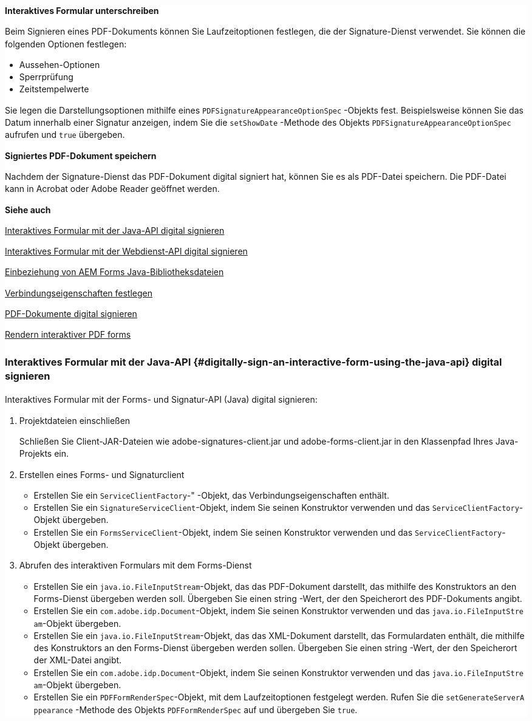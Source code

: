 **Interaktives Formular unterschreiben**

Beim Signieren eines PDF-Dokuments können Sie Laufzeitoptionen festlegen, die der Signature-Dienst verwendet. Sie können die folgenden Optionen festlegen:

* Aussehen-Optionen
* Sperrprüfung
* Zeitstempelwerte

Sie legen die Darstellungsoptionen mithilfe eines `PDFSignatureAppearanceOptionSpec` -Objekts fest. Beispielsweise können Sie das Datum innerhalb einer Signatur anzeigen, indem Sie die `setShowDate` -Methode des Objekts `PDFSignatureAppearanceOptionSpec` aufrufen und `true` übergeben.

**Signiertes PDF-Dokument speichern**

Nachdem der Signature-Dienst das PDF-Dokument digital signiert hat, können Sie es als PDF-Datei speichern. Die PDF-Datei kann in Acrobat oder Adobe Reader geöffnet werden.

**Siehe auch**

[Interaktives Formular mit der Java-API digital signieren](digitally-signing-certifying-documents.md#digitally-sign-an-interactive-form-using-the-java-api)

[Interaktives Formular mit der Webdienst-API digital signieren](digitally-signing-certifying-documents.md#digitally-sign-an-interactive-form-using-the-web-service-api)

[Einbeziehung von AEM Forms Java-Bibliotheksdateien](/help/forms/developing/invoking-aem-forms-using-java.md#including-aem-forms-java-library-files)

[Verbindungseigenschaften festlegen](/help/forms/developing/invoking-aem-forms-using-java.md#setting-connection-properties)

[PDF-Dokumente digital signieren](digitally-signing-certifying-documents.md#digitally-signing-pdf-documents)

[Rendern interaktiver PDF forms](/help/forms/developing/rendering-forms.md#rendering-interactive-pdf-forms)

### Interaktives Formular mit der Java-API {#digitally-sign-an-interactive-form-using-the-java-api} digital signieren

Interaktives Formular mit der Forms- und Signatur-API (Java) digital signieren:

1. Projektdateien einschließen

   Schließen Sie Client-JAR-Dateien wie adobe-signatures-client.jar und adobe-forms-client.jar in den Klassenpfad Ihres Java-Projekts ein.

1. Erstellen eines Forms- und Signaturclient

   * Erstellen Sie ein `ServiceClientFactory`-&quot; -Objekt, das Verbindungseigenschaften enthält.
   * Erstellen Sie ein `SignatureServiceClient`-Objekt, indem Sie seinen Konstruktor verwenden und das `ServiceClientFactory`-Objekt übergeben.
   * Erstellen Sie ein `FormsServiceClient`-Objekt, indem Sie seinen Konstruktor verwenden und das `ServiceClientFactory`-Objekt übergeben.

1. Abrufen des interaktiven Formulars mit dem Forms-Dienst

   * Erstellen Sie ein `java.io.FileInputStream`-Objekt, das das PDF-Dokument darstellt, das mithilfe des Konstruktors an den Forms-Dienst übergeben werden soll. Übergeben Sie einen string -Wert, der den Speicherort des PDF-Dokuments angibt.
   * Erstellen Sie ein `com.adobe.idp.Document`-Objekt, indem Sie seinen Konstruktor verwenden und das `java.io.FileInputStream`-Objekt übergeben.
   * Erstellen Sie ein `java.io.FileInputStream`-Objekt, das das XML-Dokument darstellt, das Formulardaten enthält, die mithilfe des Konstruktors an den Forms-Dienst übergeben werden sollen. Übergeben Sie einen string -Wert, der den Speicherort der XML-Datei angibt.
   * Erstellen Sie ein `com.adobe.idp.Document`-Objekt, indem Sie seinen Konstruktor verwenden und das `java.io.FileInputStream`-Objekt übergeben.
   * Erstellen Sie ein `PDFFormRenderSpec`-Objekt, mit dem Laufzeitoptionen festgelegt werden. Rufen Sie die `setGenerateServerAppearance` -Methode des Objekts `PDFFormRenderSpec` auf und übergeben Sie `true`.